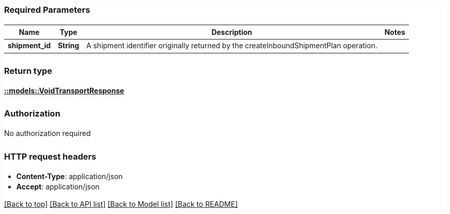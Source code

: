 ### Required Parameters

Name | Type | Description  | Notes
------------- | ------------- | ------------- | -------------
  **shipment_id** | **String**| A shipment identifier originally returned by the createInboundShipmentPlan operation. | 

### Return type

[**::models::VoidTransportResponse**](VoidTransportResponse.md)

### Authorization

No authorization required

### HTTP request headers

 - **Content-Type**: application/json
 - **Accept**: application/json

[[Back to top]](#) [[Back to API list]](../README.md#documentation-for-api-endpoints) [[Back to Model list]](../README.md#documentation-for-models) [[Back to README]](../README.md)

